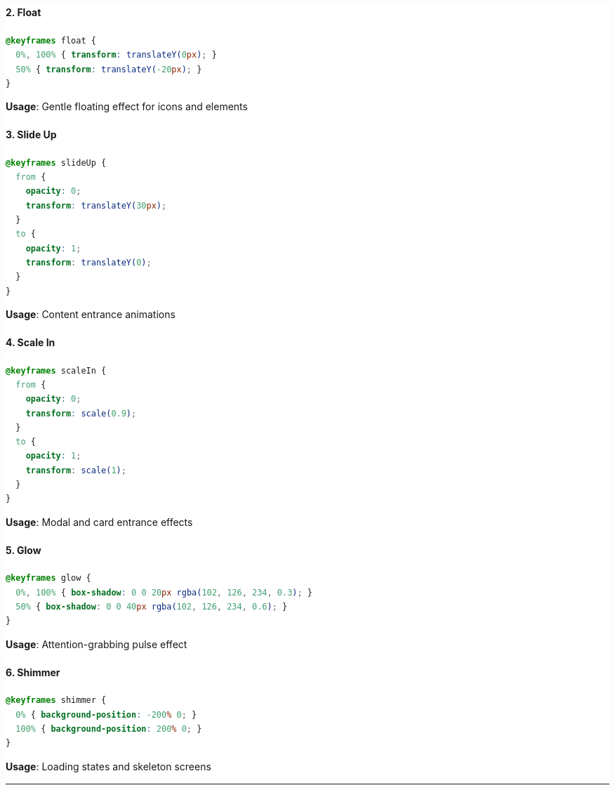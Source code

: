 #### 2. **Float**
```css
@keyframes float {
  0%, 100% { transform: translateY(0px); }
  50% { transform: translateY(-20px); }
}
```
**Usage**: Gentle floating effect for icons and elements

#### 3. **Slide Up**
```css
@keyframes slideUp {
  from {
    opacity: 0;
    transform: translateY(30px);
  }
  to {
    opacity: 1;
    transform: translateY(0);
  }
}
```
**Usage**: Content entrance animations

#### 4. **Scale In**
```css
@keyframes scaleIn {
  from {
    opacity: 0;
    transform: scale(0.9);
  }
  to {
    opacity: 1;
    transform: scale(1);
  }
}
```
**Usage**: Modal and card entrance effects

#### 5. **Glow**
```css
@keyframes glow {
  0%, 100% { box-shadow: 0 0 20px rgba(102, 126, 234, 0.3); }
  50% { box-shadow: 0 0 40px rgba(102, 126, 234, 0.6); }
}
```
**Usage**: Attention-grabbing pulse effect

#### 6. **Shimmer**
```css
@keyframes shimmer {
  0% { background-position: -200% 0; }
  100% { background-position: 200% 0; }
}
```
**Usage**: Loading states and skeleton screens

---